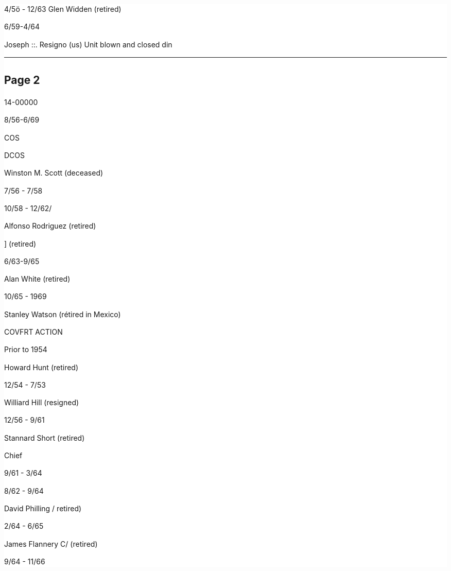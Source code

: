 4/5ö - 12/63 Glen Widden (retired)

6/59-4/64

Joseph ::. Resigno (us) Unit blown and closed din

---

## Page 2

14-00000

8/56-6/69

COS

DCOS

Winston M. Scott (deceased)

7/56 - 7/58

10/58 - 12/62/

Alfonso Rodriguez (retired)

] (retired)

6/63-9/65

Alan White (retired)

10/65 - 1969

Stanley Watson (rétired in Mexico)

COVFRT ACTION

Prior to 1954

Howard Hunt (retired)

12/54 - 7/53

Williard Hill (resigned)

12/56 - 9/61

Stannard Short (retired)

Chief

9/61 - 3/64

8/62 - 9/64

David Philling / retired)

2/64 - 6/65

James Flannery C/ (retired)

9/64 - 11/66
